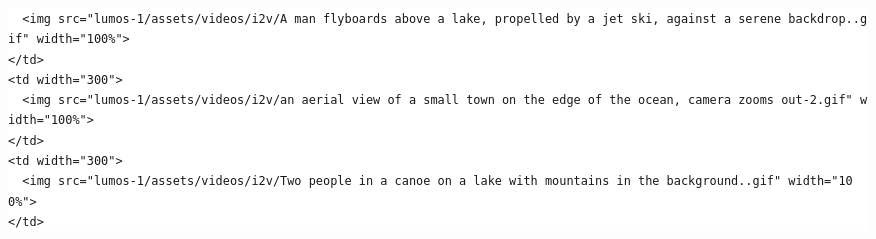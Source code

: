       <img src="lumos-1/assets/videos/i2v/A man flyboards above a lake, propelled by a jet ski, against a serene backdrop..gif" width="100%">
    </td>
    <td width="300">
      <img src="lumos-1/assets/videos/i2v/an aerial view of a small town on the edge of the ocean, camera zooms out-2.gif" width="100%">
    </td>
    <td width="300">
      <img src="lumos-1/assets/videos/i2v/Two people in a canoe on a lake with mountains in the background..gif" width="100%">
    </td>
  </tr>
</table>
